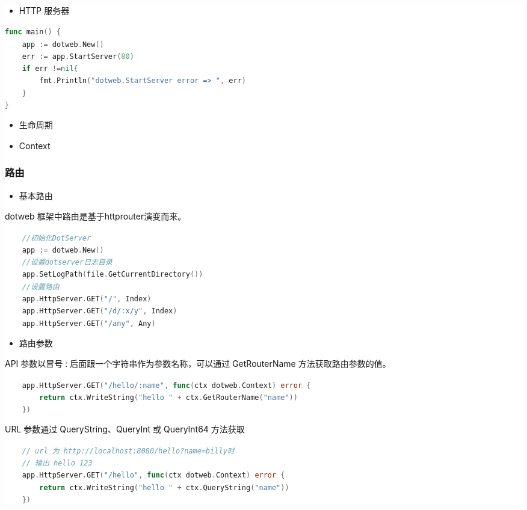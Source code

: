- HTTP 服务器

```go
func main() {
	app := dotweb.New()
	err := app.StartServer(80)
	if err !=nil{
		fmt.Println("dotweb.StartServer error => ", err)
	}
}
```

<a name="life-circle"></a>

- 生命周期

<a name="context"></a>

- Context

<a name="router"></a>

### 路由
<a name="basic-router"></a>

- 基本路由

dotweb 框架中路由是基于httprouter演变而来。


```go
	//初始化DotServer
	app := dotweb.New()
	//设置dotserver日志目录
	app.SetLogPath(file.GetCurrentDirectory())
	//设置路由
	app.HttpServer.GET("/", Index)
	app.HttpServer.GET("/d/:x/y", Index)
	app.HttpServer.GET("/any", Any)

```

<a name="router-param"></a>

- 路由参数

API 参数以冒号 : 后面跟一个字符串作为参数名称，可以通过 GetRouterName 方法获取路由参数的值。

```go
	app.HttpServer.GET("/hello/:name", func(ctx dotweb.Context) error {
		return ctx.WriteString("hello " + ctx.GetRouterName("name"))
	})
```

URL 参数通过 QueryString、QueryInt 或 QueryInt64 方法获取

```go
	// url 为 http://localhost:8080/hello?name=billy时
	// 输出 hello 123
	app.HttpServer.GET("/hello", func(ctx dotweb.Context) error {
		return ctx.WriteString("hello " + ctx.QueryString("name"))
	})
```
